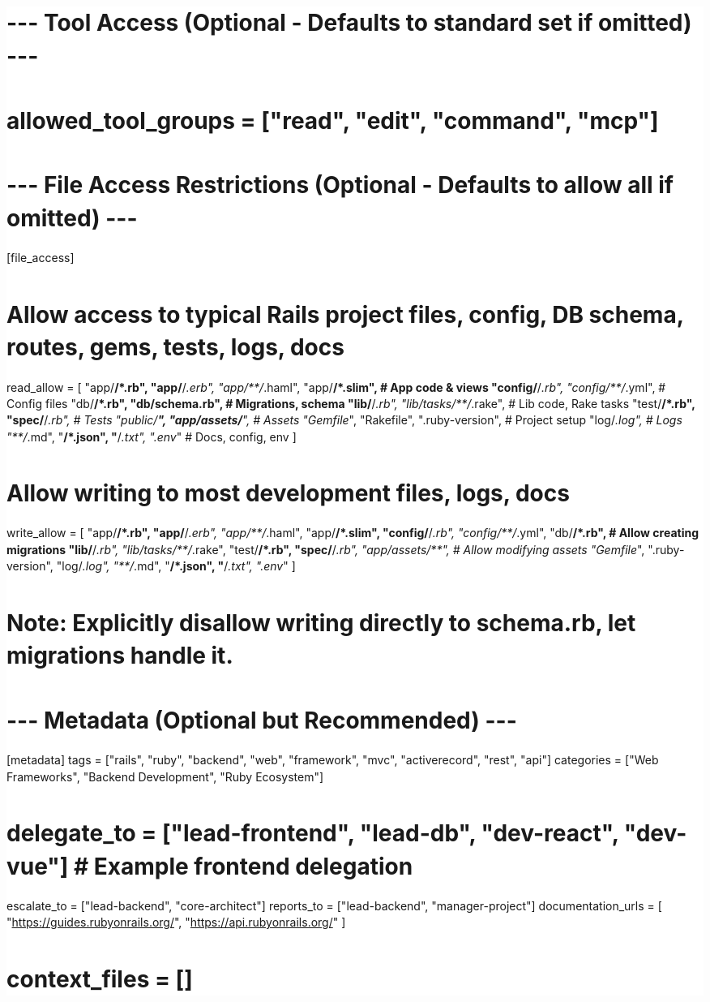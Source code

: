 # --- Tool Access (Optional - Defaults to standard set if omitted) ---
# allowed_tool_groups = ["read", "edit", "command", "mcp"]

# --- File Access Restrictions (Optional - Defaults to allow all if omitted) ---
[file_access]
# Allow access to typical Rails project files, config, DB schema, routes, gems, tests, logs, docs
read_allow = [
  "app/**/*.rb", "app/**/*.erb", "app/**/*.haml", "app/**/*.slim", # App code & views
  "config/**/*.rb", "config/**/*.yml", # Config files
  "db/**/*.rb", "db/schema.rb", # Migrations, schema
  "lib/**/*.rb", "lib/tasks/**/*.rake", # Lib code, Rake tasks
  "test/**/*.rb", "spec/**/*.rb", # Tests
  "public/**", "app/assets/**", # Assets
  "Gemfile*", "Rakefile", ".ruby-version", # Project setup
  "log/*.log", # Logs
  "**/*.md", "**/*.json", "**/*.txt", ".env*" # Docs, config, env
]
# Allow writing to most development files, logs, docs
write_allow = [
  "app/**/*.rb", "app/**/*.erb", "app/**/*.haml", "app/**/*.slim",
  "config/**/*.rb", "config/**/*.yml",
  "db/**/*.rb", # Allow creating migrations
  "lib/**/*.rb", "lib/tasks/**/*.rake",
  "test/**/*.rb", "spec/**/*.rb",
  "app/assets/**", # Allow modifying assets
  "Gemfile*", ".ruby-version",
  "log/*.log",
  "**/*.md", "**/*.json", "**/*.txt", ".env*"
]
# Note: Explicitly disallow writing directly to schema.rb, let migrations handle it.

# --- Metadata (Optional but Recommended) ---
[metadata]
tags = ["rails", "ruby", "backend", "web", "framework", "mvc", "activerecord", "rest", "api"]
categories = ["Web Frameworks", "Backend Development", "Ruby Ecosystem"]
# delegate_to = ["lead-frontend", "lead-db", "dev-react", "dev-vue"] # Example frontend delegation
escalate_to = ["lead-backend", "core-architect"]
reports_to = ["lead-backend", "manager-project"]
documentation_urls = [
  "https://guides.rubyonrails.org/",
  "https://api.rubyonrails.org/"
]
# context_files = []